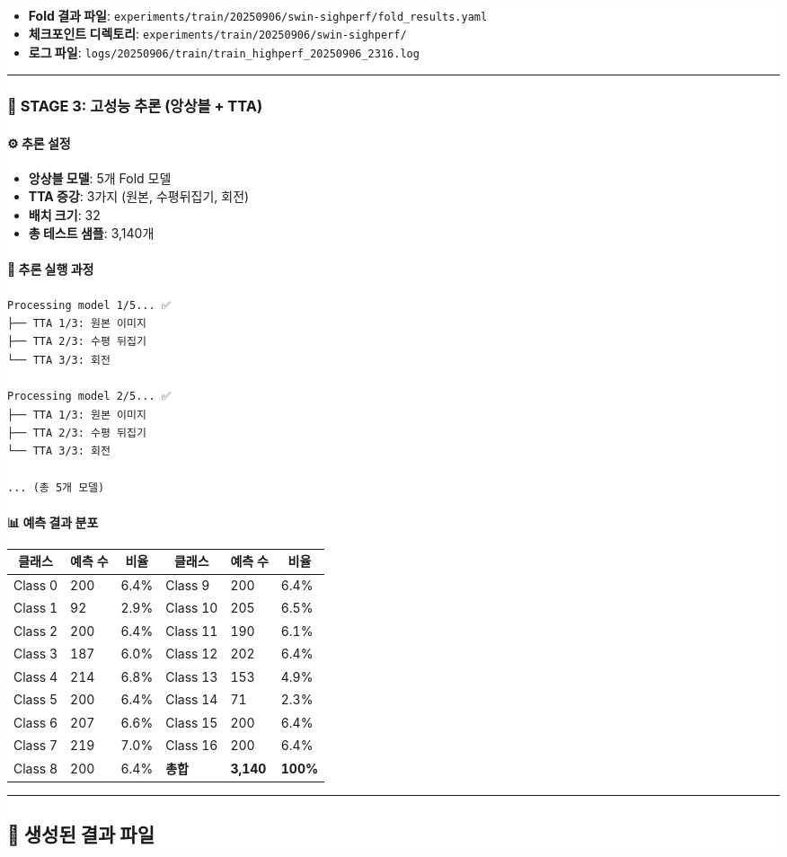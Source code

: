 - **Fold 결과 파일**: `experiments/train/20250906/swin-sighperf/fold_results.yaml`
- **체크포인트 디렉토리**: `experiments/train/20250906/swin-sighperf/`
- **로그 파일**: `logs/20250906/train/train_highperf_20250906_2316.log`

---

### 🎯 **STAGE 3: 고성능 추론 (앙상블 + TTA)**

#### ⚙️ **추론 설정**
- **앙상블 모델**: 5개 Fold 모델
- **TTA 증강**: 3가지 (원본, 수평뒤집기, 회전)
- **배치 크기**: 32
- **총 테스트 샘플**: 3,140개

#### 🚀 **추론 실행 과정**
```
Processing model 1/5... ✅
├── TTA 1/3: 원본 이미지
├── TTA 2/3: 수평 뒤집기
└── TTA 3/3: 회전

Processing model 2/5... ✅
├── TTA 1/3: 원본 이미지
├── TTA 2/3: 수평 뒤집기
└── TTA 3/3: 회전

... (총 5개 모델)
```

#### 📊 **예측 결과 분포**
| 클래스 | 예측 수 | 비율 | 클래스 | 예측 수 | 비율 |
|--------|---------|------|--------|---------|------|
| Class 0 | 200 | 6.4% | Class 9 | 200 | 6.4% |
| Class 1 | 92 | 2.9% | Class 10 | 205 | 6.5% |
| Class 2 | 200 | 6.4% | Class 11 | 190 | 6.1% |
| Class 3 | 187 | 6.0% | Class 12 | 202 | 6.4% |
| Class 4 | 214 | 6.8% | Class 13 | 153 | 4.9% |
| Class 5 | 200 | 6.4% | Class 14 | 71 | 2.3% |
| Class 6 | 207 | 6.6% | Class 15 | 200 | 6.4% |
| Class 7 | 219 | 7.0% | Class 16 | 200 | 6.4% |
| Class 8 | 200 | 6.4% | **총합** | **3,140** | **100%** |

---

## 📁 **생성된 결과 파일**
